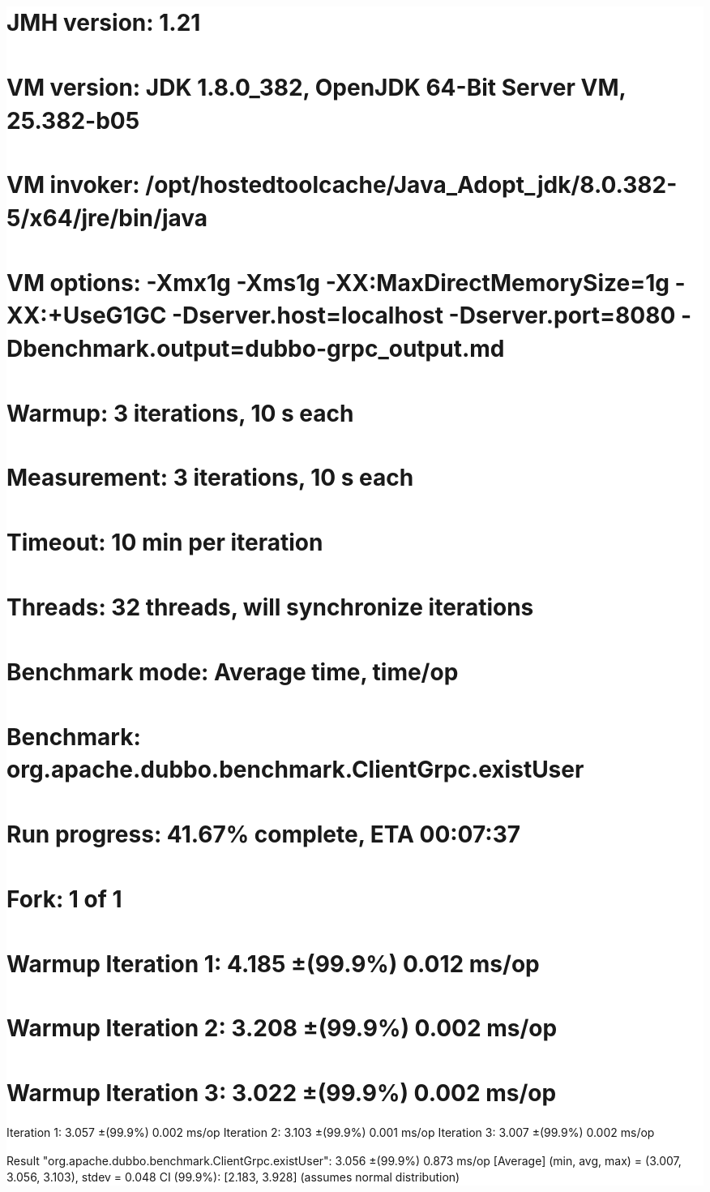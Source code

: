
# JMH version: 1.21
# VM version: JDK 1.8.0_382, OpenJDK 64-Bit Server VM, 25.382-b05
# VM invoker: /opt/hostedtoolcache/Java_Adopt_jdk/8.0.382-5/x64/jre/bin/java
# VM options: -Xmx1g -Xms1g -XX:MaxDirectMemorySize=1g -XX:+UseG1GC -Dserver.host=localhost -Dserver.port=8080 -Dbenchmark.output=dubbo-grpc_output.md
# Warmup: 3 iterations, 10 s each
# Measurement: 3 iterations, 10 s each
# Timeout: 10 min per iteration
# Threads: 32 threads, will synchronize iterations
# Benchmark mode: Average time, time/op
# Benchmark: org.apache.dubbo.benchmark.ClientGrpc.existUser

# Run progress: 41.67% complete, ETA 00:07:37
# Fork: 1 of 1
# Warmup Iteration   1: 4.185 ±(99.9%) 0.012 ms/op
# Warmup Iteration   2: 3.208 ±(99.9%) 0.002 ms/op
# Warmup Iteration   3: 3.022 ±(99.9%) 0.002 ms/op
Iteration   1: 3.057 ±(99.9%) 0.002 ms/op
Iteration   2: 3.103 ±(99.9%) 0.001 ms/op
Iteration   3: 3.007 ±(99.9%) 0.002 ms/op


Result "org.apache.dubbo.benchmark.ClientGrpc.existUser":
  3.056 ±(99.9%) 0.873 ms/op [Average]
  (min, avg, max) = (3.007, 3.056, 3.103), stdev = 0.048
  CI (99.9%): [2.183, 3.928] (assumes normal distribution)

